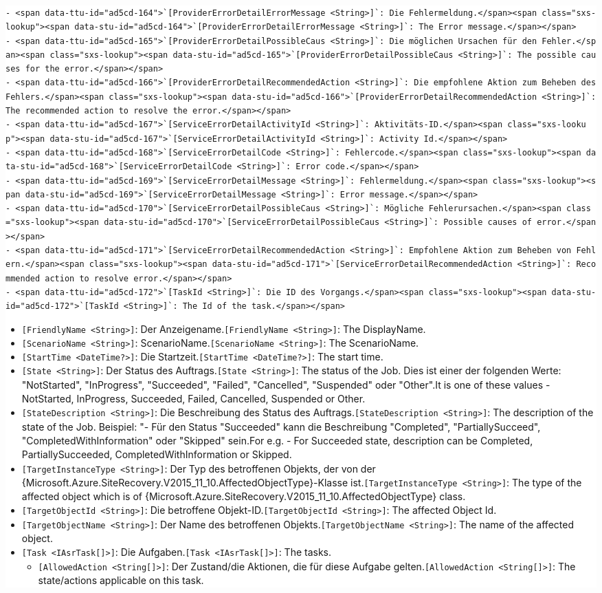     - <span data-ttu-id="ad5cd-164">`[ProviderErrorDetailErrorMessage <String>]`: Die Fehlermeldung.</span><span class="sxs-lookup"><span data-stu-id="ad5cd-164">`[ProviderErrorDetailErrorMessage <String>]`: The Error message.</span></span>
    - <span data-ttu-id="ad5cd-165">`[ProviderErrorDetailPossibleCaus <String>]`: Die möglichen Ursachen für den Fehler.</span><span class="sxs-lookup"><span data-stu-id="ad5cd-165">`[ProviderErrorDetailPossibleCaus <String>]`: The possible causes for the error.</span></span>
    - <span data-ttu-id="ad5cd-166">`[ProviderErrorDetailRecommendedAction <String>]`: Die empfohlene Aktion zum Beheben des Fehlers.</span><span class="sxs-lookup"><span data-stu-id="ad5cd-166">`[ProviderErrorDetailRecommendedAction <String>]`: The recommended action to resolve the error.</span></span>
    - <span data-ttu-id="ad5cd-167">`[ServiceErrorDetailActivityId <String>]`: Aktivitäts-ID.</span><span class="sxs-lookup"><span data-stu-id="ad5cd-167">`[ServiceErrorDetailActivityId <String>]`: Activity Id.</span></span>
    - <span data-ttu-id="ad5cd-168">`[ServiceErrorDetailCode <String>]`: Fehlercode.</span><span class="sxs-lookup"><span data-stu-id="ad5cd-168">`[ServiceErrorDetailCode <String>]`: Error code.</span></span>
    - <span data-ttu-id="ad5cd-169">`[ServiceErrorDetailMessage <String>]`: Fehlermeldung.</span><span class="sxs-lookup"><span data-stu-id="ad5cd-169">`[ServiceErrorDetailMessage <String>]`: Error message.</span></span>
    - <span data-ttu-id="ad5cd-170">`[ServiceErrorDetailPossibleCaus <String>]`: Mögliche Fehlerursachen.</span><span class="sxs-lookup"><span data-stu-id="ad5cd-170">`[ServiceErrorDetailPossibleCaus <String>]`: Possible causes of error.</span></span>
    - <span data-ttu-id="ad5cd-171">`[ServiceErrorDetailRecommendedAction <String>]`: Empfohlene Aktion zum Beheben von Fehlern.</span><span class="sxs-lookup"><span data-stu-id="ad5cd-171">`[ServiceErrorDetailRecommendedAction <String>]`: Recommended action to resolve error.</span></span>
    - <span data-ttu-id="ad5cd-172">`[TaskId <String>]`: Die ID des Vorgangs.</span><span class="sxs-lookup"><span data-stu-id="ad5cd-172">`[TaskId <String>]`: The Id of the task.</span></span>
  - <span data-ttu-id="ad5cd-173">`[FriendlyName <String>]`: Der Anzeigename.</span><span class="sxs-lookup"><span data-stu-id="ad5cd-173">`[FriendlyName <String>]`: The DisplayName.</span></span>
  - <span data-ttu-id="ad5cd-174">`[ScenarioName <String>]`: ScenarioName.</span><span class="sxs-lookup"><span data-stu-id="ad5cd-174">`[ScenarioName <String>]`: The ScenarioName.</span></span>
  - <span data-ttu-id="ad5cd-175">`[StartTime <DateTime?>]`: Die Startzeit.</span><span class="sxs-lookup"><span data-stu-id="ad5cd-175">`[StartTime <DateTime?>]`: The start time.</span></span>
  - <span data-ttu-id="ad5cd-176">`[State <String>]`: Der Status des Auftrags.</span><span class="sxs-lookup"><span data-stu-id="ad5cd-176">`[State <String>]`: The status of the Job.</span></span> <span data-ttu-id="ad5cd-177">Dies ist einer der folgenden Werte: "NotStarted", "InProgress", "Succeeded", "Failed", "Cancelled", "Suspended" oder "Other".</span><span class="sxs-lookup"><span data-stu-id="ad5cd-177">It is one of these values - NotStarted, InProgress, Succeeded, Failed, Cancelled, Suspended or Other.</span></span>
  - <span data-ttu-id="ad5cd-178">`[StateDescription <String>]`: Die Beschreibung des Status des Auftrags.</span><span class="sxs-lookup"><span data-stu-id="ad5cd-178">`[StateDescription <String>]`: The description of the state of the Job.</span></span> <span data-ttu-id="ad5cd-179">Beispiel: "- Für den Status "Succeeded" kann die Beschreibung "Completed", "PartiallySucceed", "CompletedWithInformation" oder "Skipped" sein.</span><span class="sxs-lookup"><span data-stu-id="ad5cd-179">For e.g. - For Succeeded state, description can be Completed, PartiallySucceeded, CompletedWithInformation or Skipped.</span></span>
  - <span data-ttu-id="ad5cd-180">`[TargetInstanceType <String>]`: Der Typ des betroffenen Objekts, der von der {Microsoft.Azure.SiteRecovery.V2015_11_10.AffectedObjectType}-Klasse ist.</span><span class="sxs-lookup"><span data-stu-id="ad5cd-180">`[TargetInstanceType <String>]`: The type of the affected object which is of {Microsoft.Azure.SiteRecovery.V2015_11_10.AffectedObjectType} class.</span></span>
  - <span data-ttu-id="ad5cd-181">`[TargetObjectId <String>]`: Die betroffene Objekt-ID.</span><span class="sxs-lookup"><span data-stu-id="ad5cd-181">`[TargetObjectId <String>]`: The affected Object Id.</span></span>
  - <span data-ttu-id="ad5cd-182">`[TargetObjectName <String>]`: Der Name des betroffenen Objekts.</span><span class="sxs-lookup"><span data-stu-id="ad5cd-182">`[TargetObjectName <String>]`: The name of the affected object.</span></span>
  - <span data-ttu-id="ad5cd-183">`[Task <IAsrTask[]>]`: Die Aufgaben.</span><span class="sxs-lookup"><span data-stu-id="ad5cd-183">`[Task <IAsrTask[]>]`: The tasks.</span></span>
    - <span data-ttu-id="ad5cd-184">`[AllowedAction <String[]>]`: Der Zustand/die Aktionen, die für diese Aufgabe gelten.</span><span class="sxs-lookup"><span data-stu-id="ad5cd-184">`[AllowedAction <String[]>]`: The state/actions applicable on this task.</span></span>